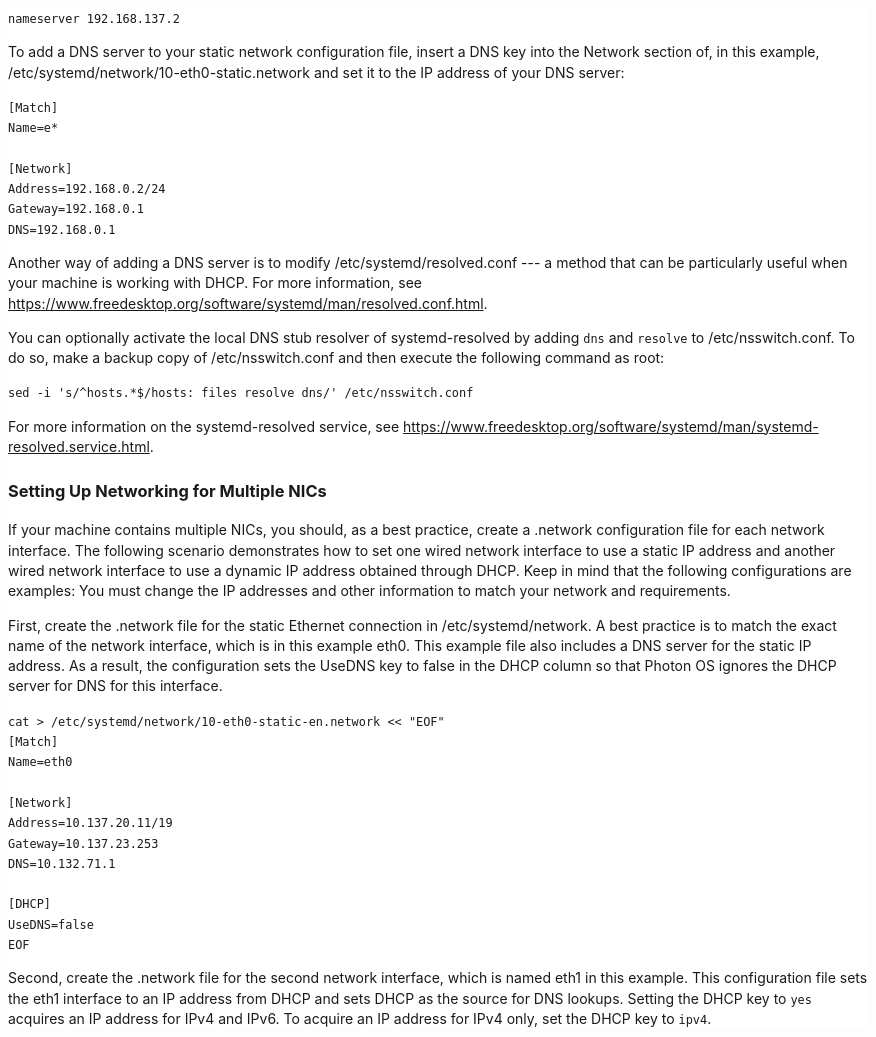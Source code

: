 	nameserver 192.168.137.2

To add a DNS server to your static network configuration file, insert a DNS key into the Network section of, in this example, /etc/systemd/network/10-eth0-static.network and set it to the IP address of your DNS server: 

	[Match]
	Name=e*

	[Network]
	Address=192.168.0.2/24
	Gateway=192.168.0.1
	DNS=192.168.0.1

Another way of adding a DNS server is to modify /etc/systemd/resolved.conf --- a method that can be particularly useful when your machine is working with DHCP. For more information, see https://www.freedesktop.org/software/systemd/man/resolved.conf.html.

You can optionally activate the local DNS stub resolver of systemd-resolved by adding `dns` and `resolve` to /etc/nsswitch.conf. To do so, make a backup copy of /etc/nsswitch.conf and then execute the following command as root:

	sed -i 's/^hosts.*$/hosts: files resolve dns/' /etc/nsswitch.conf

For more information on the systemd-resolved service, see https://www.freedesktop.org/software/systemd/man/systemd-resolved.service.html.


### Setting Up Networking for Multiple NICs

If your machine contains multiple NICs, you should, as a best practice, create a .network configuration file for each network interface. The following scenario demonstrates how to set one wired network interface to use a static IP address and another wired network interface to use a dynamic IP address obtained through DHCP. Keep in mind that the following configurations are examples: You must change the IP addresses and other information to match your network and requirements.  

First, create the .network file for the static Ethernet connection in /etc/systemd/network. A best practice is to match the exact name of the network interface, which is in this example eth0. This example file also includes a DNS server for the static IP address. As a result, the configuration sets the UseDNS key to false in the DHCP column so that Photon OS ignores the DHCP server for DNS for this interface.  

	cat > /etc/systemd/network/10-eth0-static-en.network << "EOF"
	[Match]
	Name=eth0

	[Network]
	Address=10.137.20.11/19
	Gateway=10.137.23.253
	DNS=10.132.71.1

	[DHCP]
	UseDNS=false
	EOF

Second, create the .network file for the second network interface, which is named eth1 in this example. This configuration file sets the eth1 interface to an IP address from DHCP and sets DHCP as the source for DNS lookups. Setting the DHCP key to `yes` acquires an IP address for IPv4 and IPv6. To acquire an IP address for IPv4 only, set the DHCP key to <code>ipv4</code>.
